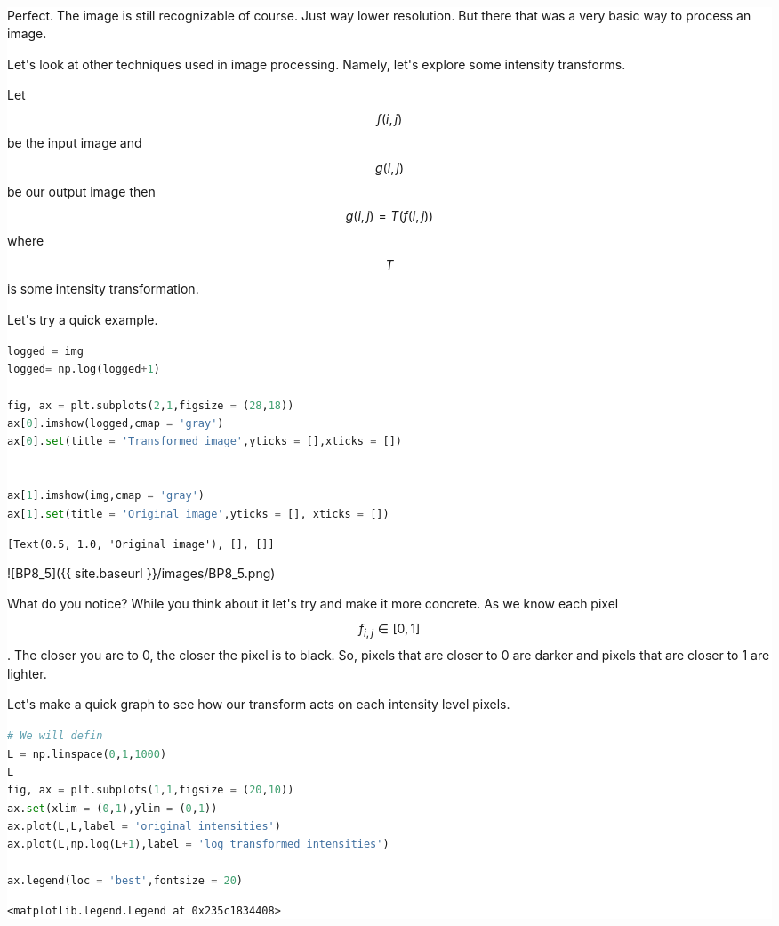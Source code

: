

Perfect. The image is still recognizable of course. Just way lower resolution.
But there that was a very basic way to process an image.

Let's look at other techniques used in image processing. Namely, let's explore some intensity transforms.

Let $$f(i,j)$$ be the input image and $$g(i,j)$$ be our output image then $$g(i,j) = T(f(i,j))$$ where $$T$$ is some intensity transformation.

Let's try a quick example.


```python
logged = img
logged= np.log(logged+1)

fig, ax = plt.subplots(2,1,figsize = (28,18))
ax[0].imshow(logged,cmap = 'gray')
ax[0].set(title = 'Transformed image',yticks = [],xticks = [])


ax[1].imshow(img,cmap = 'gray')
ax[1].set(title = 'Original image',yticks = [], xticks = [])
```




    [Text(0.5, 1.0, 'Original image'), [], []]




    
![BP8_5]({{ site.baseurl }}/images/BP8_5.png)
    


What do you notice? While you think about it let's try and make it more concrete.
As we know each pixel $$f_{i,j} \in [0,1]$$. The closer you are to 0, the closer the pixel is to black. So, pixels that are closer to 0 are darker and pixels that are closer to 1 are lighter.

Let's make a quick graph to see how our transform acts on each intensity level pixels.


```python
# We will defin
L = np.linspace(0,1,1000)
L
fig, ax = plt.subplots(1,1,figsize = (20,10))
ax.set(xlim = (0,1),ylim = (0,1))
ax.plot(L,L,label = 'original intensities')
ax.plot(L,np.log(L+1),label = 'log transformed intensities')

ax.legend(loc = 'best',fontsize = 20)
```




    <matplotlib.legend.Legend at 0x235c1834408>
